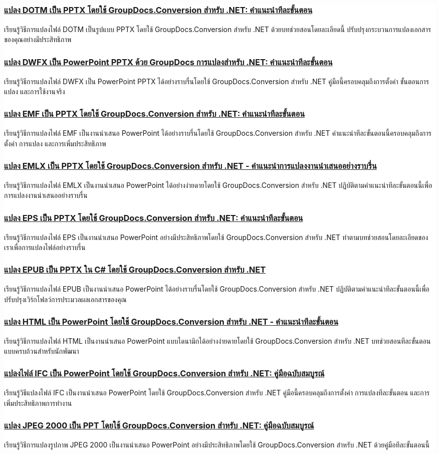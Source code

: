 ### [แปลง DOTM เป็น PPTX โดยใช้ GroupDocs.Conversion สำหรับ .NET: คำแนะนำทีละขั้นตอน](./convert-dotm-to-pptx-groupdocs-conversion-net/)
เรียนรู้วิธีการแปลงไฟล์ DOTM เป็นรูปแบบ PPTX โดยใช้ GroupDocs.Conversion สำหรับ .NET ด้วยบทช่วยสอนโดยละเอียดนี้ ปรับปรุงกระบวนการแปลงเอกสารของคุณอย่างมีประสิทธิภาพ

### [แปลง DWFX เป็น PowerPoint PPTX ด้วย GroupDocs การแปลงสำหรับ .NET: คำแนะนำทีละขั้นตอน](./convert-dwfx-to-pptx-groupdocs-net/)
เรียนรู้วิธีการแปลงไฟล์ DWFX เป็น PowerPoint PPTX ได้อย่างราบรื่นโดยใช้ GroupDocs.Conversion สำหรับ .NET คู่มือนี้ครอบคลุมถึงการตั้งค่า ขั้นตอนการแปลง และการใช้งานจริง

### [แปลง EMF เป็น PPTX โดยใช้ GroupDocs.Conversion สำหรับ .NET: คำแนะนำทีละขั้นตอน](./convert-emf-to-pptx-groupdocs-conversion-net/)
เรียนรู้วิธีการแปลงไฟล์ EMF เป็นงานนำเสนอ PowerPoint ได้อย่างราบรื่นโดยใช้ GroupDocs.Conversion สำหรับ .NET คำแนะนำทีละขั้นตอนนี้ครอบคลุมถึงการตั้งค่า การแปลง และการเพิ่มประสิทธิภาพ

### [แปลง EMLX เป็น PPTX โดยใช้ GroupDocs.Conversion สำหรับ .NET - คำแนะนำการแปลงงานนำเสนออย่างราบรื่น](./convert-emlx-to-pptx-groupdocs-net/)
เรียนรู้วิธีการแปลงไฟล์ EMLX เป็นงานนำเสนอ PowerPoint ได้อย่างง่ายดายโดยใช้ GroupDocs.Conversion สำหรับ .NET ปฏิบัติตามคำแนะนำทีละขั้นตอนนี้เพื่อการแปลงงานนำเสนออย่างราบรื่น

### [แปลง EPS เป็น PPTX โดยใช้ GroupDocs.Conversion สำหรับ .NET: คำแนะนำทีละขั้นตอน](./convert-eps-to-pptx-groupdocs-conversion-net/)
เรียนรู้วิธีการแปลงไฟล์ EPS เป็นงานนำเสนอ PowerPoint อย่างมีประสิทธิภาพโดยใช้ GroupDocs.Conversion สำหรับ .NET ทำตามบทช่วยสอนโดยละเอียดของเราเพื่อการแปลงไฟล์อย่างราบรื่น

### [แปลง EPUB เป็น PPTX ใน C# โดยใช้ GroupDocs.Conversion สำหรับ .NET](./convert-epub-to-pptx-groupdocs-conversion-net/)
เรียนรู้วิธีการแปลงไฟล์ EPUB เป็นงานนำเสนอ PowerPoint ได้อย่างราบรื่นโดยใช้ GroupDocs.Conversion สำหรับ .NET ปฏิบัติตามคำแนะนำทีละขั้นตอนนี้เพื่อปรับปรุงเวิร์กโฟลว์การประมวลผลเอกสารของคุณ

### [แปลง HTML เป็น PowerPoint โดยใช้ GroupDocs.Conversion สำหรับ .NET - คำแนะนำทีละขั้นตอน](./convert-html-ppt-groupdocs-conversion-net/)
เรียนรู้วิธีการแปลงไฟล์ HTML เป็นงานนำเสนอ PowerPoint แบบไดนามิกได้อย่างง่ายดายโดยใช้ GroupDocs.Conversion สำหรับ .NET บทช่วยสอนทีละขั้นตอนแบบครบถ้วนสำหรับนักพัฒนา

### [แปลงไฟล์ IFC เป็น PowerPoint โดยใช้ GroupDocs.Conversion สำหรับ .NET: คู่มือฉบับสมบูรณ์](./convert-ifc-files-to-pptx-using-groupdocs-conversion-net/)
เรียนรู้วิธีแปลงไฟล์ IFC เป็นงานนำเสนอ PowerPoint โดยใช้ GroupDocs.Conversion สำหรับ .NET คู่มือนี้ครอบคลุมถึงการตั้งค่า การแปลงทีละขั้นตอน และการเพิ่มประสิทธิภาพการทำงาน

### [แปลง JPEG 2000 เป็น PPT โดยใช้ GroupDocs.Conversion สำหรับ .NET: คู่มือฉบับสมบูรณ์](./convert-jpeg-2000-to-ppt-groupdocs-conversion/)
เรียนรู้วิธีการแปลงรูปภาพ JPEG 2000 เป็นงานนำเสนอ PowerPoint อย่างมีประสิทธิภาพโดยใช้ GroupDocs.Conversion สำหรับ .NET ด้วยคู่มือทีละขั้นตอนนี้
